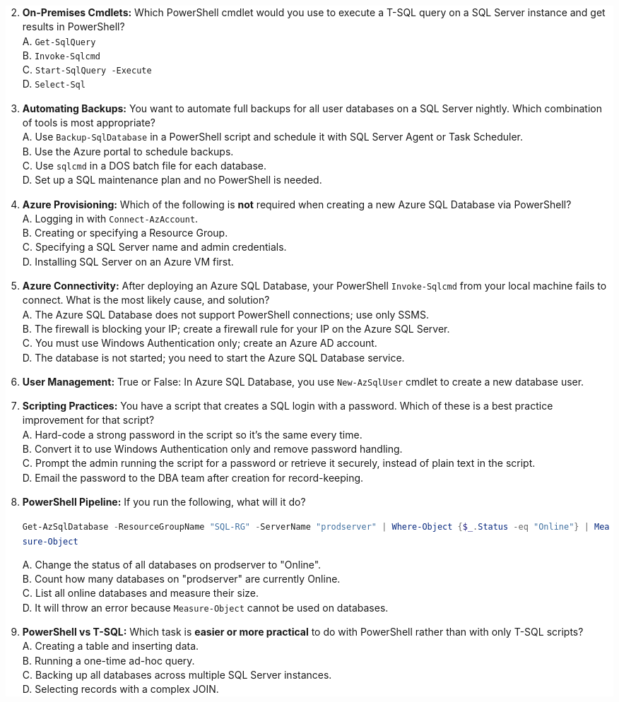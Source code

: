 2. **On-Premises Cmdlets:** Which PowerShell cmdlet would you use to execute a T-SQL query on a SQL Server instance and get results in PowerShell?  
   A. `Get-SqlQuery`  
   B. `Invoke-Sqlcmd`  
   C. `Start-SqlQuery -Execute`  
   D. `Select-Sql`  

3. **Automating Backups:** You want to automate full backups for all user databases on a SQL Server nightly. Which combination of tools is most appropriate?  
   A. Use `Backup-SqlDatabase` in a PowerShell script and schedule it with SQL Server Agent or Task Scheduler.  
   B. Use the Azure portal to schedule backups.  
   C. Use `sqlcmd` in a DOS batch file for each database.  
   D. Set up a SQL maintenance plan and no PowerShell is needed.  

4. **Azure Provisioning:** Which of the following is **not** required when creating a new Azure SQL Database via PowerShell?  
   A. Logging in with `Connect-AzAccount`.  
   B. Creating or specifying a Resource Group.  
   C. Specifying a SQL Server name and admin credentials.  
   D. Installing SQL Server on an Azure VM first.  

5. **Azure Connectivity:** After deploying an Azure SQL Database, your PowerShell `Invoke-Sqlcmd` from your local machine fails to connect. What is the most likely cause, and solution?  
   A. The Azure SQL Database does not support PowerShell connections; use only SSMS.  
   B. The firewall is blocking your IP; create a firewall rule for your IP on the Azure SQL Server.  
   C. You must use Windows Authentication only; create an Azure AD account.  
   D. The database is not started; you need to start the Azure SQL Database service.  

6. **User Management:** True or False: In Azure SQL Database, you use `New-AzSqlUser` cmdlet to create a new database user.  

7. **Scripting Practices:** You have a script that creates a SQL login with a password. Which of these is a best practice improvement for that script?  
   A. Hard-code a strong password in the script so it’s the same every time.  
   B. Convert it to use Windows Authentication only and remove password handling.  
   C. Prompt the admin running the script for a password or retrieve it securely, instead of plain text in the script.  
   D. Email the password to the DBA team after creation for record-keeping.  

8. **PowerShell Pipeline:** If you run the following, what will it do?  
   ```powershell
   Get-AzSqlDatabase -ResourceGroupName "SQL-RG" -ServerName "prodserver" | Where-Object {$_.Status -eq "Online"} | Measure-Object
   ```  
   A. Change the status of all databases on prodserver to "Online".  
   B. Count how many databases on "prodserver" are currently Online.  
   C. List all online databases and measure their size.  
   D. It will throw an error because `Measure-Object` cannot be used on databases.  

9. **PowerShell vs T-SQL:** Which task is **easier or more practical** to do with PowerShell rather than with only T-SQL scripts?  
   A. Creating a table and inserting data.  
   B. Running a one-time ad-hoc query.  
   C. Backing up all databases across multiple SQL Server instances.  
   D. Selecting records with a complex JOIN.  
